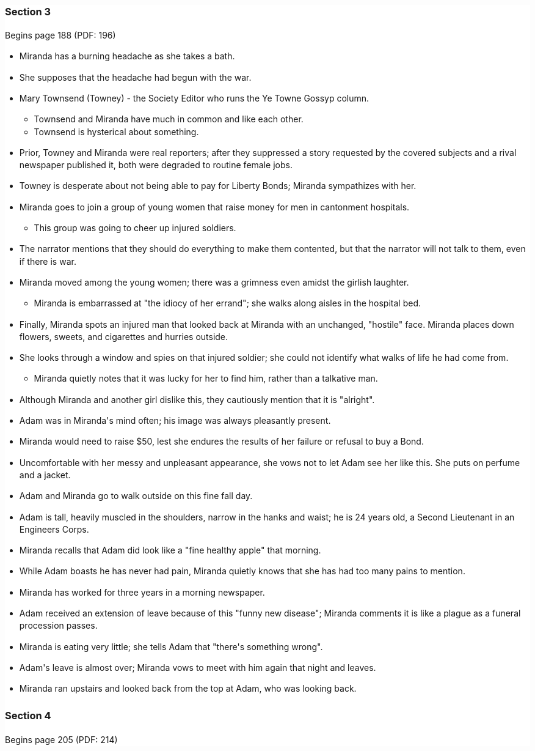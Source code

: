 





### Section 3
Begins page 188 (PDF: 196)

- Miranda has a burning headache as she takes a bath.
- She supposes that the headache had begun with the war.
- Mary Townsend (Towney) - the Society Editor who runs the Ye Towne Gossyp column.
  - Townsend and Miranda have much in common and like each other.
  - Townsend is hysterical about something.
- Prior, Towney and Miranda were real reporters; after they suppressed a story requested by the covered subjects and a rival newspaper published it, both were degraded to routine female jobs.
- Towney is desperate about not being able to pay for Liberty Bonds; Miranda sympathizes with her.
- Miranda goes to join a group of young women that raise money for men in cantonment hospitals.
  - This group was going to cheer up injured soldiers.
- The narrator mentions that they should do everything to make them contented, but that the narrator will not talk to them, even if there is war.
- Miranda moved among the young women; there was a grimness even amidst the girlish laughter.
  - Miranda is embarrassed at "the idiocy of her errand"; she walks along aisles in the hospital bed.
- Finally, Miranda spots an injured man that looked back at Miranda with an unchanged, "hostile" face. Miranda places down flowers, sweets, and cigarettes and hurries outside.
- She looks through a window and spies on that injured soldier; she could not identify what walks of life he had come from.
  - Miranda quietly notes that it was lucky for her to find him, rather than a talkative man.
- Although Miranda and another girl dislike this, they cautiously mention that it is "alright".



- Adam was in Miranda's mind often; his image was always pleasantly present.
- Miranda would need to raise $50, lest she endures the results of her failure or refusal to buy a Bond.
- Uncomfortable with her messy and unpleasant appearance, she vows not to let Adam see her like this. She puts on perfume and a jacket.
- Adam and Miranda go to walk outside on this fine fall day.
- Adam is tall, heavily muscled in the shoulders, narrow in the hanks and waist; he is 24 years old, a Second Lieutenant in an Engineers Corps.
- Miranda recalls that Adam did look like a "fine healthy apple" that morning.
- While Adam boasts he has never had pain, Miranda quietly knows that she has had too many pains to mention.
- Miranda has worked for three years in a morning newspaper.
- Adam received an extension of leave because of this "funny new disease"; Miranda comments it is like a plague as a funeral procession passes.
- Miranda is eating very little; she tells Adam that "there's something wrong".
- Adam's leave is almost over; Miranda vows to meet with him again that night and leaves.
- Miranda ran upstairs and looked back from the top at Adam, who was looking back.







### Section 4
Begins page 205 (PDF: 214)

